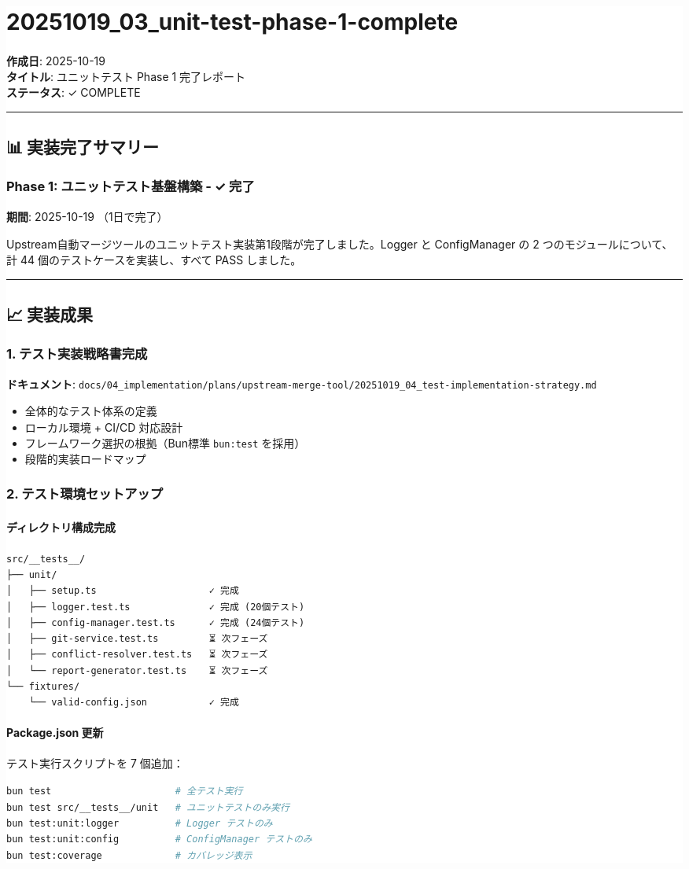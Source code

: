 # 20251019_03_unit-test-phase-1-complete

**作成日**: 2025-10-19  
**タイトル**: ユニットテスト Phase 1 完了レポート  
**ステータス**: ✓ COMPLETE

---

## 📊 実装完了サマリー

### Phase 1: ユニットテスト基盤構築 - **✓ 完了**

**期間**: 2025-10-19 （1日で完了）

Upstream自動マージツールのユニットテスト実装第1段階が完了しました。Logger と ConfigManager の 2 つのモジュールについて、計 44 個のテストケースを実装し、すべて PASS しました。

---

## 📈 実装成果

### 1. テスト実装戦略書完成

**ドキュメント**: `docs/04_implementation/plans/upstream-merge-tool/20251019_04_test-implementation-strategy.md`

- 全体的なテスト体系の定義
- ローカル環境 + CI/CD 対応設計
- フレームワーク選択の根拠（Bun標準 `bun:test` を採用）
- 段階的実装ロードマップ

### 2. テスト環境セットアップ

#### ディレクトリ構成完成
```
src/__tests__/
├── unit/
│   ├── setup.ts                    ✓ 完成
│   ├── logger.test.ts              ✓ 完成 (20個テスト)
│   ├── config-manager.test.ts      ✓ 完成 (24個テスト)
│   ├── git-service.test.ts         ⏳ 次フェーズ
│   ├── conflict-resolver.test.ts   ⏳ 次フェーズ
│   └── report-generator.test.ts    ⏳ 次フェーズ
└── fixtures/
    └── valid-config.json           ✓ 完成
```

#### Package.json 更新
テスト実行スクリプトを 7 個追加：
```bash
bun test                      # 全テスト実行
bun test src/__tests__/unit   # ユニットテストのみ実行
bun test:unit:logger          # Logger テストのみ
bun test:unit:config          # ConfigManager テストのみ
bun test:coverage             # カバレッジ表示
```
